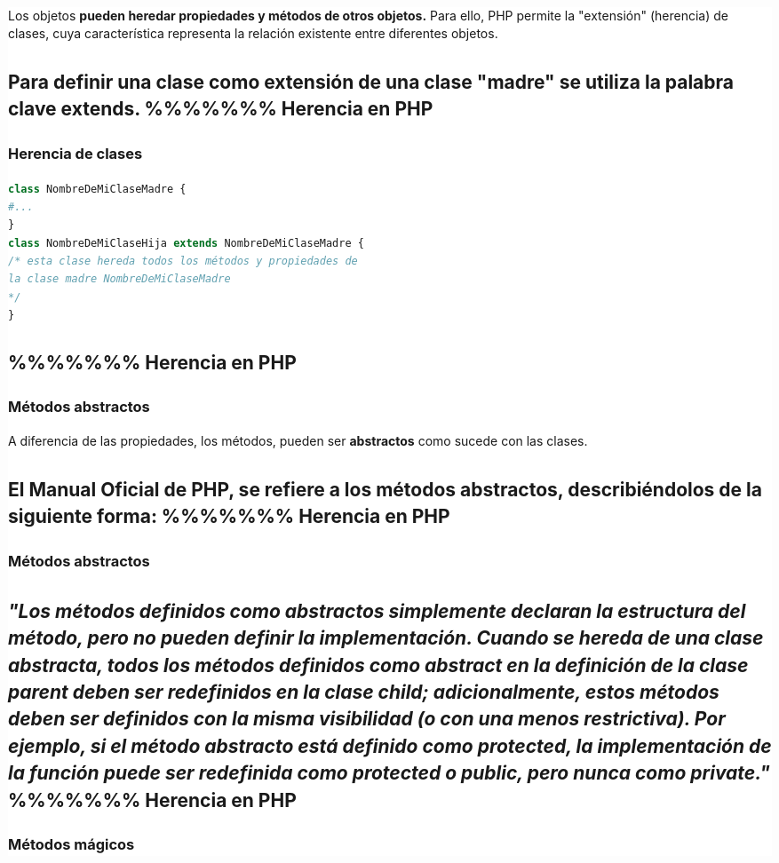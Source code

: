 Los objetos **pueden heredar propiedades y métodos de otros objetos.**
Para ello, PHP permite la "extensión" (herencia) de clases, cuya
característica representa la relación existente entre diferentes
objetos.

Para definir una clase como extensión de una clase "madre" se utiliza la
palabra clave extends.
%%%%%%%
Herencia en PHP
---------------
### Herencia de clases
````php
class NombreDeMiClaseMadre {
#...
}
class NombreDeMiClaseHija extends NombreDeMiClaseMadre {
/* esta clase hereda todos los métodos y propiedades de
la clase madre NombreDeMiClaseMadre
*/
}

````
%%%%%%%
Herencia en PHP
---------------
### Métodos abstractos

A diferencia de las propiedades, los métodos, pueden ser **abstractos**
como sucede con las clases.

El **Manual Oficial de PHP**, se refiere a los métodos abstractos,
describiéndolos de la siguiente forma:
%%%%%%%
Herencia en PHP
---------------
### Métodos abstractos
*"Los métodos definidos como abstractos simplemente declaran la
estructura del método, pero no pueden definir la implementación. Cuando
se hereda de una clase abstracta, todos los métodos definidos como
abstract en la definición de la clase parent deben ser redefinidos en la
clase child; adicionalmente, estos métodos deben ser definidos con la
misma visibilidad (o con una menos restrictiva). Por ejemplo, si el
método abstracto está definido como protected, la implementación de la
función puede ser redefinida como protected o public, pero nunca como
private."*
%%%%%%%
Herencia en PHP
---------------
### Métodos mágicos
